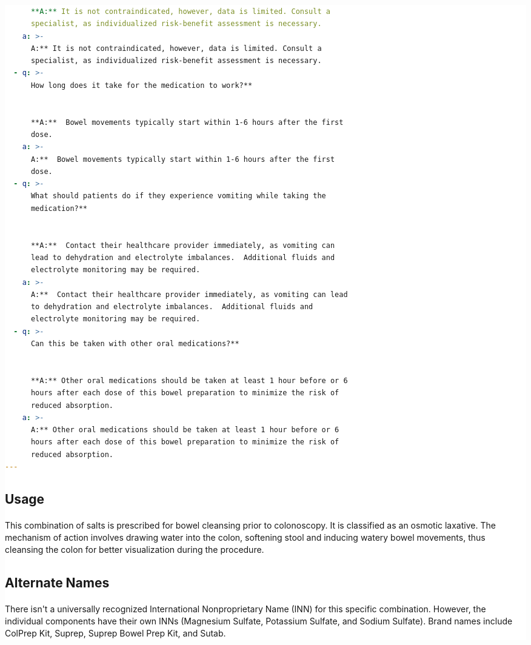 ```yaml
      **A:** It is not contraindicated, however, data is limited. Consult a
      specialist, as individualized risk-benefit assessment is necessary.
    a: >-
      A:** It is not contraindicated, however, data is limited. Consult a
      specialist, as individualized risk-benefit assessment is necessary.
  - q: >-
      How long does it take for the medication to work?**


      **A:**  Bowel movements typically start within 1-6 hours after the first
      dose.
    a: >-
      A:**  Bowel movements typically start within 1-6 hours after the first
      dose.
  - q: >-
      What should patients do if they experience vomiting while taking the
      medication?**


      **A:**  Contact their healthcare provider immediately, as vomiting can
      lead to dehydration and electrolyte imbalances.  Additional fluids and
      electrolyte monitoring may be required.
    a: >-
      A:**  Contact their healthcare provider immediately, as vomiting can lead
      to dehydration and electrolyte imbalances.  Additional fluids and
      electrolyte monitoring may be required.
  - q: >-
      Can this be taken with other oral medications?**


      **A:** Other oral medications should be taken at least 1 hour before or 6
      hours after each dose of this bowel preparation to minimize the risk of
      reduced absorption.
    a: >-
      A:** Other oral medications should be taken at least 1 hour before or 6
      hours after each dose of this bowel preparation to minimize the risk of
      reduced absorption.
---
```

## **Usage**

This combination of salts is prescribed for bowel cleansing prior to colonoscopy. It is classified as an osmotic laxative.  The mechanism of action involves drawing water into the colon, softening stool and inducing watery bowel movements, thus cleansing the colon for better visualization during the procedure.

## **Alternate Names**

There isn't a universally recognized International Nonproprietary Name (INN) for this specific combination.  However, the individual components have their own INNs (Magnesium Sulfate, Potassium Sulfate, and Sodium Sulfate).  Brand names include ColPrep Kit, Suprep, Suprep Bowel Prep Kit, and Sutab.
